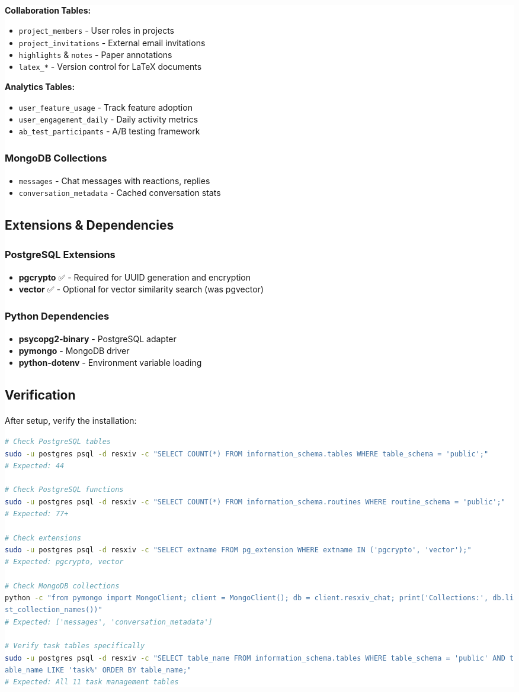 **Collaboration Tables:**
- `project_members` - User roles in projects
- `project_invitations` - External email invitations
- `highlights` & `notes` - Paper annotations
- `latex_*` - Version control for LaTeX documents

**Analytics Tables:**
- `user_feature_usage` - Track feature adoption
- `user_engagement_daily` - Daily activity metrics
- `ab_test_participants` - A/B testing framework

### MongoDB Collections

- `messages` - Chat messages with reactions, replies
- `conversation_metadata` - Cached conversation stats

## Extensions & Dependencies

### PostgreSQL Extensions
- **pgcrypto** ✅ - Required for UUID generation and encryption
- **vector** ✅ - Optional for vector similarity search (was pgvector)

### Python Dependencies
- **psycopg2-binary** - PostgreSQL adapter
- **pymongo** - MongoDB driver  
- **python-dotenv** - Environment variable loading

## Verification

After setup, verify the installation:

```bash
# Check PostgreSQL tables
sudo -u postgres psql -d resxiv -c "SELECT COUNT(*) FROM information_schema.tables WHERE table_schema = 'public';"
# Expected: 44

# Check PostgreSQL functions  
sudo -u postgres psql -d resxiv -c "SELECT COUNT(*) FROM information_schema.routines WHERE routine_schema = 'public';"
# Expected: 77+

# Check extensions
sudo -u postgres psql -d resxiv -c "SELECT extname FROM pg_extension WHERE extname IN ('pgcrypto', 'vector');"
# Expected: pgcrypto, vector

# Check MongoDB collections
python -c "from pymongo import MongoClient; client = MongoClient(); db = client.resxiv_chat; print('Collections:', db.list_collection_names())"
# Expected: ['messages', 'conversation_metadata']

# Verify task tables specifically
sudo -u postgres psql -d resxiv -c "SELECT table_name FROM information_schema.tables WHERE table_schema = 'public' AND table_name LIKE 'task%' ORDER BY table_name;"
# Expected: All 11 task management tables
```
